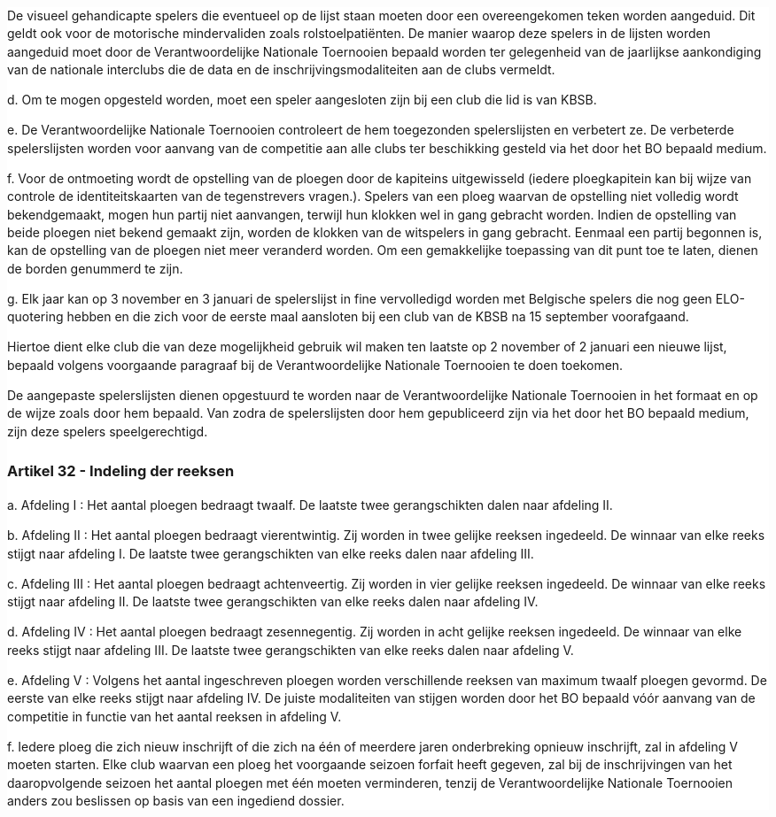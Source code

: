   De visueel gehandicapte spelers die eventueel op de lijst staan moeten door een overeengekomen teken worden aangeduid. Dit geldt ook voor de motorische mindervaliden zoals rolstoelpatiënten. De manier waarop deze spelers in de lijsten worden aangeduid moet door de Verantwoordelijke Nationale Toernooien bepaald worden ter gelegenheid van de jaarlijkse aankondiging van de nationale interclubs die de data en de inschrijvingsmodaliteiten aan de clubs vermeldt.

  d. 	Om te mogen opgesteld worden, moet een speler aangesloten zijn bij een club die lid is van KBSB.

  e. 	De Verantwoordelijke Nationale Toernooien controleert de hem toegezonden spelerslijsten en verbetert ze. De verbeterde spelerslijsten worden voor aanvang van de competitie aan alle clubs ter beschikking gesteld via het door het BO bepaald medium.

  f. 	Voor de ontmoeting wordt de opstelling van de ploegen door de kapiteins uitgewisseld (iedere ploegkapitein kan bij wijze van controle de identiteitskaarten van de tegenstrevers vragen.). Spelers van een ploeg waarvan de opstelling niet volledig wordt bekendgemaakt, mogen hun partij niet aanvangen, terwijl hun klokken wel in gang gebracht worden. Indien de opstelling van beide ploegen niet bekend gemaakt zijn, worden de klokken van de witspelers in gang gebracht. Eenmaal een partij begonnen is, kan de opstelling van de ploegen niet meer veranderd worden. Om een gemakkelijke toepassing van dit punt toe te laten, dienen de borden genummerd te zijn.

  g. 	Elk jaar kan op 3 november en 3 januari de spelerslijst in fine vervolledigd worden met Belgische spelers die nog geen ELO-quotering hebben en die zich voor de eerste maal aansloten bij een club van de KBSB na 15 september voorafgaand.

  Hiertoe dient elke club die van deze mogelijkheid gebruik wil maken ten laatste op 2 november of 2 januari een nieuwe lijst, bepaald volgens voorgaande paragraaf bij de Verantwoordelijke Nationale Toernooien te doen toekomen.

  De aangepaste spelerslijsten dienen opgestuurd te worden naar de Verantwoordelijke Nationale Toernooien in het formaat en op de wijze zoals door hem bepaald. Van zodra de spelerslijsten door hem gepubliceerd zijn via het door het BO bepaald medium, zijn deze spelers speelgerechtigd.

  ### Artikel 32 - Indeling der reeksen

  a. Afdeling I : Het aantal ploegen bedraagt twaalf. De laatste twee gerangschikten dalen naar afdeling II.

  b. Afdeling II : Het aantal ploegen bedraagt vierentwintig. Zij worden in twee gelijke reeksen ingedeeld. De winnaar van elke reeks stijgt naar afdeling I. De laatste twee gerangschikten van elke reeks dalen naar afdeling III.

  c. Afdeling III : Het aantal ploegen bedraagt achtenveertig. Zij worden in vier gelijke reeksen ingedeeld. De winnaar van elke reeks stijgt naar afdeling II. De laatste twee gerangschikten van elke reeks dalen naar afdeling IV.

  d. Afdeling IV : Het aantal ploegen bedraagt zesennegentig. Zij worden in acht gelijke reeksen ingedeeld. De winnaar van elke reeks stijgt naar afdeling III. De laatste twee gerangschikten van elke reeks dalen naar afdeling V.

  e. Afdeling V : Volgens het aantal ingeschreven ploegen worden verschillende reeksen van maximum twaalf ploegen gevormd. De eerste van elke reeks stijgt naar afdeling IV. De juiste modaliteiten van stijgen worden door het BO bepaald vóór aanvang van de competitie in functie van het aantal reeksen in afdeling V.

  f. Iedere ploeg die zich nieuw inschrijft of die zich na één of meerdere jaren onderbreking opnieuw inschrijft, zal in afdeling V moeten starten. Elke club waarvan een ploeg het voorgaande seizoen forfait heeft gegeven, zal bij de inschrijvingen van het daaropvolgende seizoen het aantal ploegen met één moeten verminderen, tenzij de Verantwoordelijke Nationale Toernooien anders zou beslissen op basis van een ingediend dossier.
